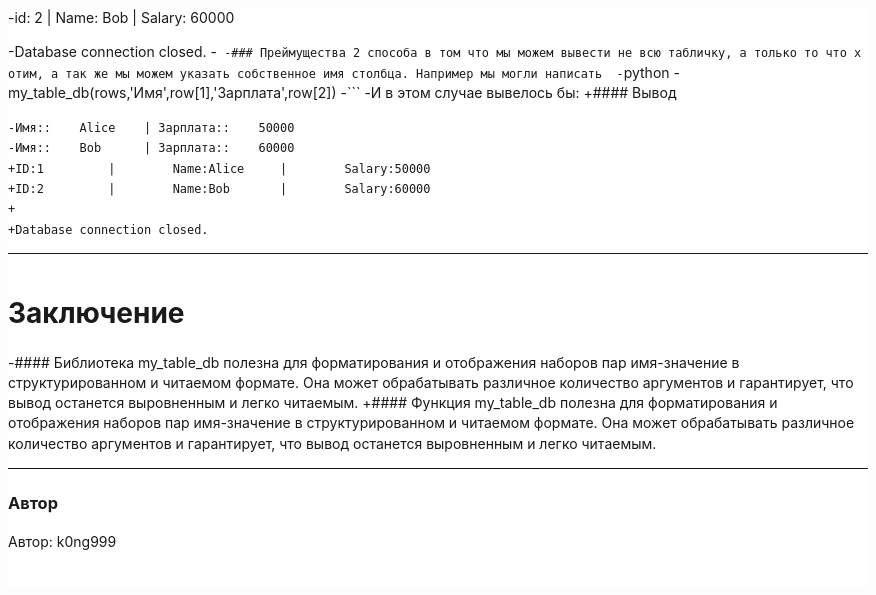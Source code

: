-id:    2    | Name:    Bob      | Salary:    60000
 
-Database connection closed.
-```
-### Преймущества 2 способа в том что мы можем вывести не всю табличку, а только то что хотим, а так же мы можем указать собственное имя столбца. Например мы могли написать 
-```python
-my_table_db(rows,'Имя',row[1],'Зарплата',row[2])
-```
-И в этом случае вывелось бы:
+#### Вывод
 
 ```shell
-Имя::    Alice    | Зарплата::    50000
-Имя::    Bob      | Зарплата::    60000
+ID:1         |        Name:Alice     |        Salary:50000
+ID:2         |        Name:Bob       |        Salary:60000
+
+Database connection closed.
 ```
 
 ***
 
 # Заключение
-#### Библиотека my_table_db полезна для форматирования и отображения наборов пар имя-значение в структурированном и читаемом формате. Она может обрабатывать различное количество аргументов и гарантирует, что вывод останется выровненным и легко читаемым.
+#### Функция my_table_db полезна для форматирования и отображения наборов пар имя-значение в структурированном и читаемом формате. Она может обрабатывать различное количество аргументов и гарантирует, что вывод останется выровненным и легко читаемым.
 
 ***
 ### Автор
 
 Автор: k0ng999
```

